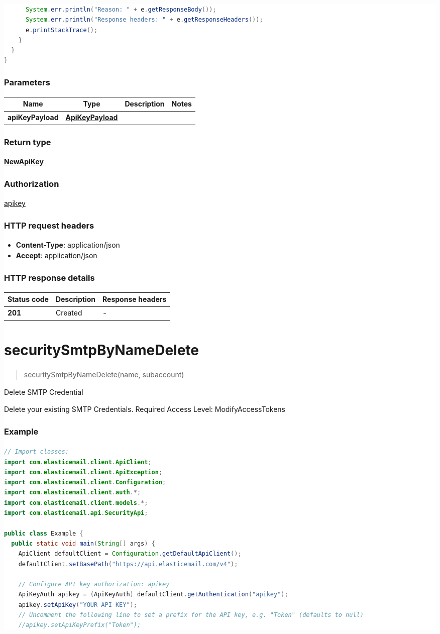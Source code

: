 ```java
      System.err.println("Reason: " + e.getResponseBody());
      System.err.println("Response headers: " + e.getResponseHeaders());
      e.printStackTrace();
    }
  }
}
```

### Parameters

| Name | Type | Description  | Notes |
|------------- | ------------- | ------------- | -------------|
| **apiKeyPayload** | [**ApiKeyPayload**](ApiKeyPayload.md)|  | |

### Return type

[**NewApiKey**](NewApiKey.md)

### Authorization

[apikey](../README.md#apikey)

### HTTP request headers

 - **Content-Type**: application/json
 - **Accept**: application/json

### HTTP response details
| Status code | Description | Response headers |
|-------------|-------------|------------------|
| **201** | Created |  -  |

<a id="securitySmtpByNameDelete"></a>
# **securitySmtpByNameDelete**
> securitySmtpByNameDelete(name, subaccount)

Delete SMTP Credential

Delete your existing SMTP Credentials. Required Access Level: ModifyAccessTokens

### Example
```java
// Import classes:
import com.elasticemail.client.ApiClient;
import com.elasticemail.client.ApiException;
import com.elasticemail.client.Configuration;
import com.elasticemail.client.auth.*;
import com.elasticemail.client.models.*;
import com.elasticemail.api.SecurityApi;

public class Example {
  public static void main(String[] args) {
    ApiClient defaultClient = Configuration.getDefaultApiClient();
    defaultClient.setBasePath("https://api.elasticemail.com/v4");
    
    // Configure API key authorization: apikey
    ApiKeyAuth apikey = (ApiKeyAuth) defaultClient.getAuthentication("apikey");
    apikey.setApiKey("YOUR API KEY");
    // Uncomment the following line to set a prefix for the API key, e.g. "Token" (defaults to null)
    //apikey.setApiKeyPrefix("Token");

```